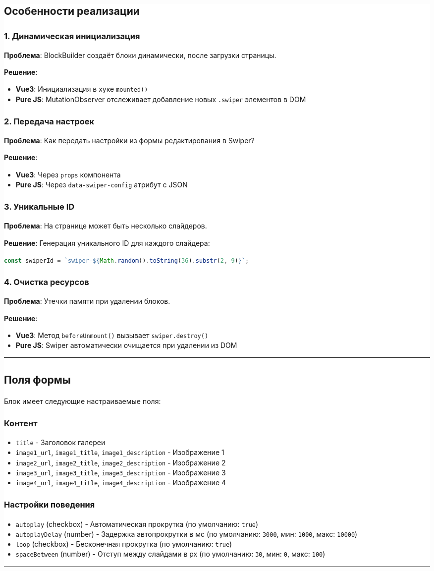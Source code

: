 
## Особенности реализации

### 1. **Динамическая инициализация**

**Проблема**: BlockBuilder создаёт блоки динамически, после загрузки страницы.

**Решение**:
- **Vue3**: Инициализация в хуке `mounted()`
- **Pure JS**: MutationObserver отслеживает добавление новых `.swiper` элементов в DOM

### 2. **Передача настроек**

**Проблема**: Как передать настройки из формы редактирования в Swiper?

**Решение**:
- **Vue3**: Через `props` компонента
- **Pure JS**: Через `data-swiper-config` атрибут с JSON

### 3. **Уникальные ID**

**Проблема**: На странице может быть несколько слайдеров.

**Решение**: Генерация уникального ID для каждого слайдера:
```javascript
const swiperId = `swiper-${Math.random().toString(36).substr(2, 9)}`;
```

### 4. **Очистка ресурсов**

**Проблема**: Утечки памяти при удалении блоков.

**Решение**:
- **Vue3**: Метод `beforeUnmount()` вызывает `swiper.destroy()`
- **Pure JS**: Swiper автоматически очищается при удалении из DOM

---

## Поля формы

Блок имеет следующие настраиваемые поля:

### Контент
- `title` - Заголовок галереи
- `image1_url`, `image1_title`, `image1_description` - Изображение 1
- `image2_url`, `image2_title`, `image2_description` - Изображение 2
- `image3_url`, `image3_title`, `image3_description` - Изображение 3
- `image4_url`, `image4_title`, `image4_description` - Изображение 4

### Настройки поведения
- `autoplay` (checkbox) - Автоматическая прокрутка (по умолчанию: `true`)
- `autoplayDelay` (number) - Задержка автопрокрутки в мс (по умолчанию: `3000`, мин: `1000`, макс: `10000`)
- `loop` (checkbox) - Бесконечная прокрутка (по умолчанию: `true`)
- `spaceBetween` (number) - Отступ между слайдами в px (по умолчанию: `30`, мин: `0`, макс: `100`)

---